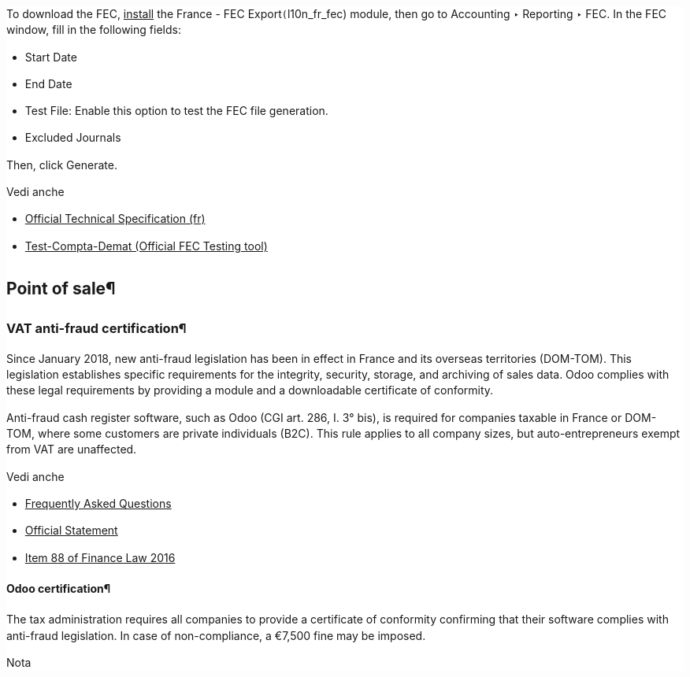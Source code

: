 To download the FEC, [install](../../general/apps_modules.html) the France - FEC Export`(`l10n_fr_fec) module, then go to Accounting ‣ Reporting ‣ FEC. In the FEC window, fill in the following fields:

  * Start Date

  * End Date

  * Test File: Enable this option to test the FEC file generation.

  * Excluded Journals




Then, click Generate.

Vedi anche

  * [Official Technical Specification (fr)](https://www.legifrance.gouv.fr/codes/article_lc/LEGIARTI000027804775)

  * [Test-Compta-Demat (Official FEC Testing tool)](https://github.com/DGFiP/Test-Compta-Demat)




## Point of sale¶

### VAT anti-fraud certification¶

Since January 2018, new anti-fraud legislation has been in effect in France and its overseas territories (DOM-TOM). This legislation establishes specific requirements for the integrity, security, storage, and archiving of sales data. Odoo complies with these legal requirements by providing a module and a downloadable certificate of conformity.

Anti-fraud cash register software, such as Odoo (CGI art. 286, I. 3° bis), is required for companies taxable in France or DOM-TOM, where some customers are private individuals (B2C). This rule applies to all company sizes, but auto-entrepreneurs exempt from VAT are unaffected.

Vedi anche

  * [Frequently Asked Questions](https://www.economie.gouv.fr/files/files/directions_services/dgfip/controle_fiscal/actualites_reponses/logiciels_de_caisse.pdf)

  * [Official Statement](http://bofip.impots.gouv.fr/bofip/10691-PGP.html?identifiant=BOI-TVA-DECLA-30-10-30-20160803)

  * [Item 88 of Finance Law 2016](https://www.legifrance.gouv.fr/affichTexteArticle.do?idArticle=JORFARTI000031732968&categorieLien=id&cidTexte=JORFTEXT000031732865)




#### Odoo certification¶

The tax administration requires all companies to provide a certificate of conformity confirming that their software complies with anti-fraud legislation. In case of non-compliance, a €7,500 fine may be imposed.

Nota
